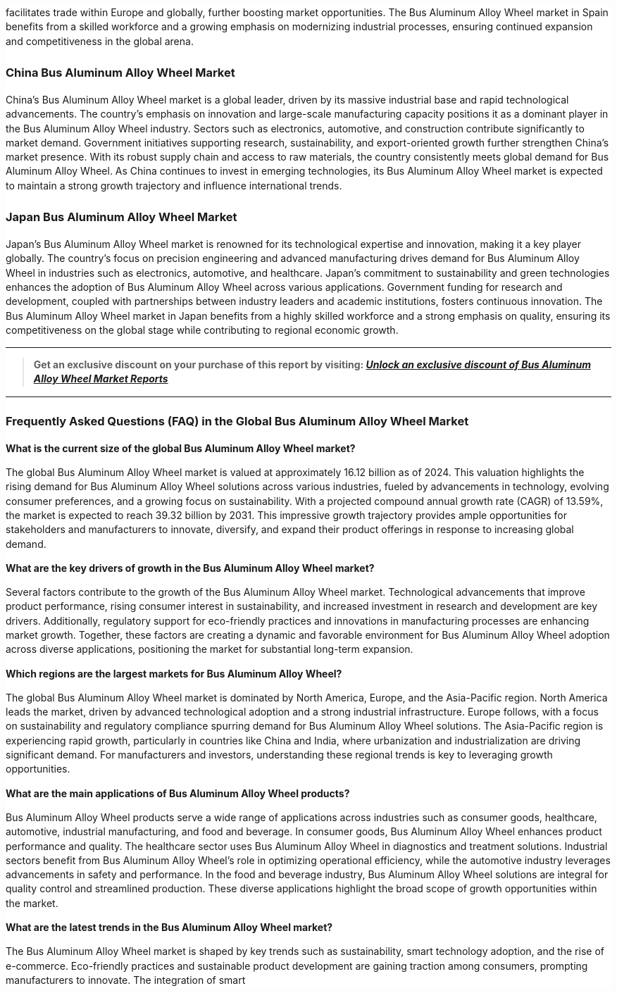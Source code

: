 facilitates trade within Europe and globally, further boosting market opportunities. The Bus Aluminum Alloy Wheel market in Spain benefits from a skilled workforce and a growing emphasis on modernizing industrial processes, ensuring continued expansion and competitiveness in the global arena.</p><h3>China Bus Aluminum Alloy Wheel Market</h3><p>China&rsquo;s Bus Aluminum Alloy Wheel market is a global leader, driven by its massive industrial base and rapid technological advancements. The country&rsquo;s emphasis on innovation and large-scale manufacturing capacity positions it as a dominant player in the Bus Aluminum Alloy Wheel industry. Sectors such as electronics, automotive, and construction contribute significantly to market demand. Government initiatives supporting research, sustainability, and export-oriented growth further strengthen China&rsquo;s market presence. With its robust supply chain and access to raw materials, the country consistently meets global demand for Bus Aluminum Alloy Wheel. As China continues to invest in emerging technologies, its Bus Aluminum Alloy Wheel market is expected to maintain a strong growth trajectory and influence international trends.</p><h3>Japan Bus Aluminum Alloy Wheel Market</h3><p>Japan&rsquo;s Bus Aluminum Alloy Wheel market is renowned for its technological expertise and innovation, making it a key player globally. The country&rsquo;s focus on precision engineering and advanced manufacturing drives demand for Bus Aluminum Alloy Wheel in industries such as electronics, automotive, and healthcare. Japan&rsquo;s commitment to sustainability and green technologies enhances the adoption of Bus Aluminum Alloy Wheel across various applications. Government funding for research and development, coupled with partnerships between industry leaders and academic institutions, fosters continuous innovation. The Bus Aluminum Alloy Wheel market in Japan benefits from a highly skilled workforce and a strong emphasis on quality, ensuring its competitiveness on the global stage while contributing to regional economic growth.</p><hr /><blockquote><p><strong>Get an exclusive discount on your purchase of this report by visiting: <em><a href="://marketresearchpulse.com/ask-for-discount/35974?utm_source=Github&amp;utm_medium=019">Unlock an exclusive discount of Bus Aluminum Alloy Wheel Market Reports</a></em>&nbsp;</strong></p></blockquote><hr /><h3>Frequently Asked Questions (FAQ) in the Global Bus Aluminum Alloy Wheel Market</h3><p><strong>What is the current size of the global Bus Aluminum Alloy Wheel market?</strong></p><p>The global Bus Aluminum Alloy Wheel market is valued at approximately 16.12 billion as of 2024. This valuation highlights the rising demand for Bus Aluminum Alloy Wheel solutions across various industries, fueled by advancements in technology, evolving consumer preferences, and a growing focus on sustainability. With a projected compound annual growth rate (CAGR) of 13.59%, the market is expected to reach 39.32 billion by 2031. This impressive growth trajectory provides ample opportunities for stakeholders and manufacturers to innovate, diversify, and expand their product offerings in response to increasing global demand.</p><p><strong>What are the key drivers of growth in the Bus Aluminum Alloy Wheel market?</strong></p><p>Several factors contribute to the growth of the Bus Aluminum Alloy Wheel market. Technological advancements that improve product performance, rising consumer interest in sustainability, and increased investment in research and development are key drivers. Additionally, regulatory support for eco-friendly practices and innovations in manufacturing processes are enhancing market growth. Together, these factors are creating a dynamic and favorable environment for Bus Aluminum Alloy Wheel adoption across diverse applications, positioning the market for substantial long-term expansion.</p><p><strong>Which regions are the largest markets for Bus Aluminum Alloy Wheel?</strong></p><p>The global Bus Aluminum Alloy Wheel market is dominated by North America, Europe, and the Asia-Pacific region. North America leads the market, driven by advanced technological adoption and a strong industrial infrastructure. Europe follows, with a focus on sustainability and regulatory compliance spurring demand for Bus Aluminum Alloy Wheel solutions. The Asia-Pacific region is experiencing rapid growth, particularly in countries like China and India, where urbanization and industrialization are driving significant demand. For manufacturers and investors, understanding these regional trends is key to leveraging growth opportunities.</p><p><strong>What are the main applications of Bus Aluminum Alloy Wheel products?</strong></p><p>Bus Aluminum Alloy Wheel products serve a wide range of applications across industries such as consumer goods, healthcare, automotive, industrial manufacturing, and food and beverage. In consumer goods, Bus Aluminum Alloy Wheel enhances product performance and quality. The healthcare sector uses Bus Aluminum Alloy Wheel in diagnostics and treatment solutions. Industrial sectors benefit from Bus Aluminum Alloy Wheel&rsquo;s role in optimizing operational efficiency, while the automotive industry leverages advancements in safety and performance. In the food and beverage industry, Bus Aluminum Alloy Wheel solutions are integral for quality control and streamlined production. These diverse applications highlight the broad scope of growth opportunities within the market.</p><p><strong>What are the latest trends in the Bus Aluminum Alloy Wheel market?</strong></p><p>The Bus Aluminum Alloy Wheel market is shaped by key trends such as sustainability, smart technology adoption, and the rise of e-commerce. Eco-friendly practices and sustainable product development are gaining traction among consumers, prompting manufacturers to innovate. The integration of smart